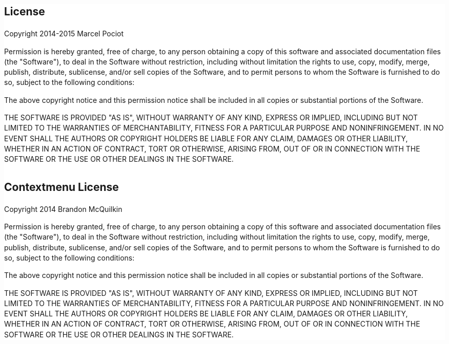   
## License

Copyright 2014-2015 Marcel Pociot

Permission is hereby granted, free of charge, to any person obtaining a copy of this software and associated documentation files (the "Software"), to deal in the Software without restriction, including without limitation the rights to use, copy, modify, merge, publish, distribute, sublicense, and/or sell copies of the Software, and to permit persons to whom the Software is furnished to do so, subject to the following conditions:

The above copyright notice and this permission notice shall be included in all copies or substantial portions of the Software.

THE SOFTWARE IS PROVIDED "AS IS", WITHOUT WARRANTY OF ANY KIND, EXPRESS OR IMPLIED, INCLUDING BUT NOT LIMITED TO THE WARRANTIES OF MERCHANTABILITY, FITNESS FOR A PARTICULAR PURPOSE AND NONINFRINGEMENT. IN NO EVENT SHALL THE AUTHORS OR COPYRIGHT HOLDERS BE LIABLE FOR ANY CLAIM, DAMAGES OR OTHER LIABILITY, WHETHER IN AN ACTION OF CONTRACT, TORT OR OTHERWISE, ARISING FROM, OUT OF OR IN CONNECTION WITH THE SOFTWARE OR THE USE OR OTHER DEALINGS IN THE SOFTWARE.

## Contextmenu License
Copyright 2014 Brandon McQuilkin

Permission is hereby granted, free of charge, to any person obtaining a copy of this software and associated documentation files (the "Software"), to deal in the Software without restriction, including without limitation the rights to use, copy, modify, merge, publish, distribute, sublicense, and/or sell copies of the Software, and to permit persons to whom the Software is furnished to do so, subject to the following conditions:

The above copyright notice and this permission notice shall be included in all copies or substantial portions of the Software.

THE SOFTWARE IS PROVIDED "AS IS", WITHOUT WARRANTY OF ANY KIND, EXPRESS OR IMPLIED, INCLUDING BUT NOT LIMITED TO THE WARRANTIES OF MERCHANTABILITY, FITNESS FOR A PARTICULAR PURPOSE AND NONINFRINGEMENT. IN NO EVENT SHALL THE AUTHORS OR COPYRIGHT HOLDERS BE LIABLE FOR ANY CLAIM, DAMAGES OR OTHER LIABILITY, WHETHER IN AN ACTION OF CONTRACT, TORT OR OTHERWISE, ARISING FROM, OUT OF OR IN CONNECTION WITH THE SOFTWARE OR THE USE OR OTHER DEALINGS IN THE SOFTWARE.
